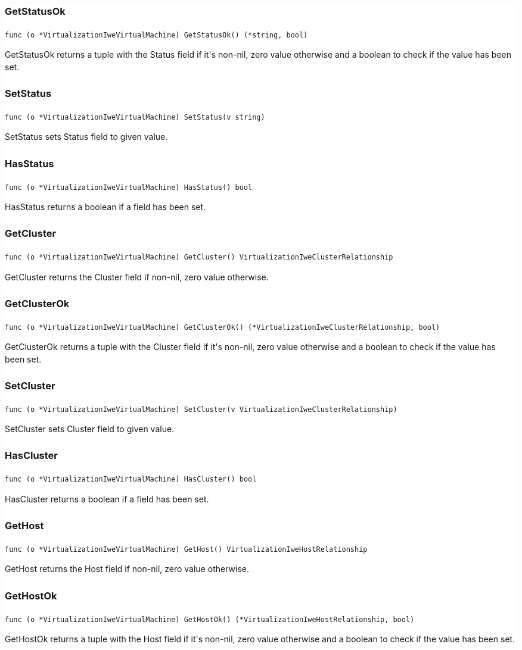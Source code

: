 ### GetStatusOk

`func (o *VirtualizationIweVirtualMachine) GetStatusOk() (*string, bool)`

GetStatusOk returns a tuple with the Status field if it's non-nil, zero value otherwise
and a boolean to check if the value has been set.

### SetStatus

`func (o *VirtualizationIweVirtualMachine) SetStatus(v string)`

SetStatus sets Status field to given value.

### HasStatus

`func (o *VirtualizationIweVirtualMachine) HasStatus() bool`

HasStatus returns a boolean if a field has been set.

### GetCluster

`func (o *VirtualizationIweVirtualMachine) GetCluster() VirtualizationIweClusterRelationship`

GetCluster returns the Cluster field if non-nil, zero value otherwise.

### GetClusterOk

`func (o *VirtualizationIweVirtualMachine) GetClusterOk() (*VirtualizationIweClusterRelationship, bool)`

GetClusterOk returns a tuple with the Cluster field if it's non-nil, zero value otherwise
and a boolean to check if the value has been set.

### SetCluster

`func (o *VirtualizationIweVirtualMachine) SetCluster(v VirtualizationIweClusterRelationship)`

SetCluster sets Cluster field to given value.

### HasCluster

`func (o *VirtualizationIweVirtualMachine) HasCluster() bool`

HasCluster returns a boolean if a field has been set.

### GetHost

`func (o *VirtualizationIweVirtualMachine) GetHost() VirtualizationIweHostRelationship`

GetHost returns the Host field if non-nil, zero value otherwise.

### GetHostOk

`func (o *VirtualizationIweVirtualMachine) GetHostOk() (*VirtualizationIweHostRelationship, bool)`

GetHostOk returns a tuple with the Host field if it's non-nil, zero value otherwise
and a boolean to check if the value has been set.
